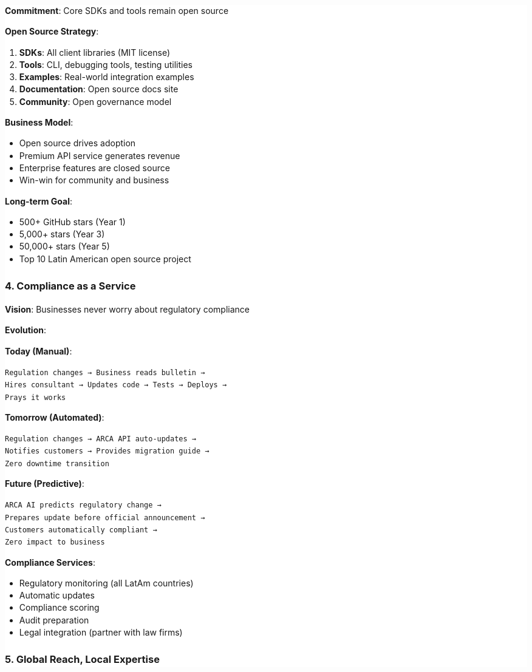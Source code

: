 **Commitment**: Core SDKs and tools remain open source

**Open Source Strategy**:
1. **SDKs**: All client libraries (MIT license)
2. **Tools**: CLI, debugging tools, testing utilities
3. **Examples**: Real-world integration examples
4. **Documentation**: Open source docs site
5. **Community**: Open governance model

**Business Model**:
- Open source drives adoption
- Premium API service generates revenue
- Enterprise features are closed source
- Win-win for community and business

**Long-term Goal**:
- 500+ GitHub stars (Year 1)
- 5,000+ stars (Year 3)
- 50,000+ stars (Year 5)
- Top 10 Latin American open source project

### 4. Compliance as a Service

**Vision**: Businesses never worry about regulatory compliance

**Evolution**:

**Today (Manual)**:
```
Regulation changes → Business reads bulletin →
Hires consultant → Updates code → Tests → Deploys →
Prays it works
```

**Tomorrow (Automated)**:
```
Regulation changes → ARCA API auto-updates →
Notifies customers → Provides migration guide →
Zero downtime transition
```

**Future (Predictive)**:
```
ARCA AI predicts regulatory change →
Prepares update before official announcement →
Customers automatically compliant →
Zero impact to business
```

**Compliance Services**:
- Regulatory monitoring (all LatAm countries)
- Automatic updates
- Compliance scoring
- Audit preparation
- Legal integration (partner with law firms)

### 5. Global Reach, Local Expertise
